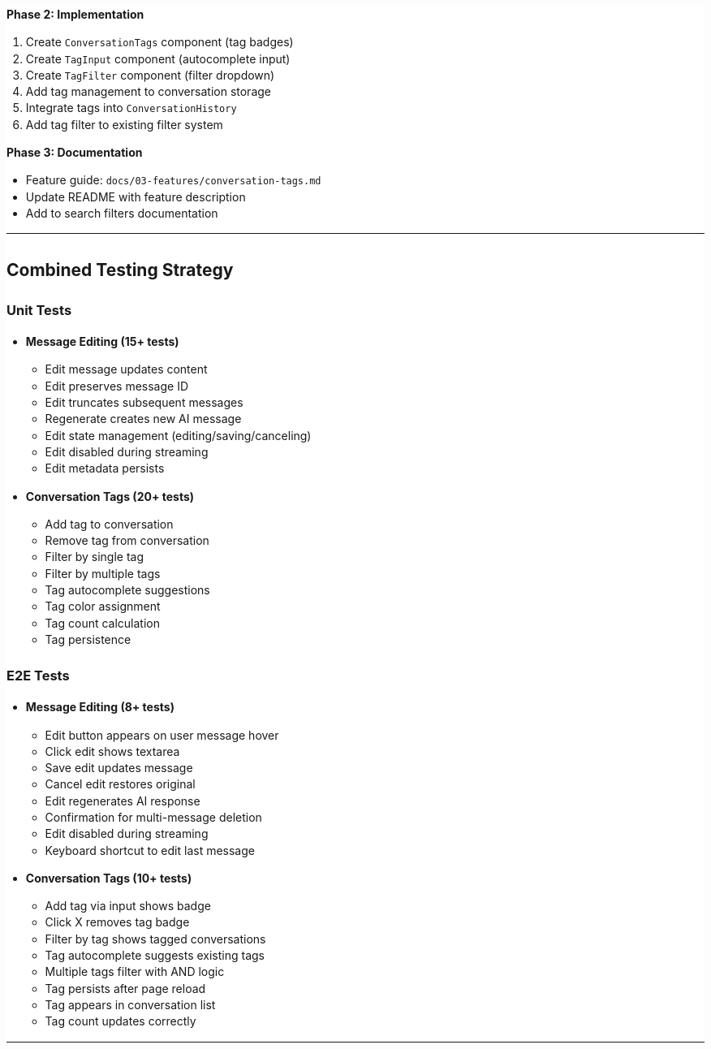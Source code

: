 **Phase 2: Implementation**
1. Create `ConversationTags` component (tag badges)
2. Create `TagInput` component (autocomplete input)
3. Create `TagFilter` component (filter dropdown)
4. Add tag management to conversation storage
5. Integrate tags into `ConversationHistory`
6. Add tag filter to existing filter system

**Phase 3: Documentation**
- Feature guide: `docs/03-features/conversation-tags.md`
- Update README with feature description
- Add to search filters documentation

---

## Combined Testing Strategy

### Unit Tests
- **Message Editing (15+ tests)**
  - Edit message updates content
  - Edit preserves message ID
  - Edit truncates subsequent messages
  - Regenerate creates new AI message
  - Edit state management (editing/saving/canceling)
  - Edit disabled during streaming
  - Edit metadata persists

- **Conversation Tags (20+ tests)**
  - Add tag to conversation
  - Remove tag from conversation
  - Filter by single tag
  - Filter by multiple tags
  - Tag autocomplete suggestions
  - Tag color assignment
  - Tag count calculation
  - Tag persistence

### E2E Tests
- **Message Editing (8+ tests)**
  - Edit button appears on user message hover
  - Click edit shows textarea
  - Save edit updates message
  - Cancel edit restores original
  - Edit regenerates AI response
  - Confirmation for multi-message deletion
  - Edit disabled during streaming
  - Keyboard shortcut to edit last message

- **Conversation Tags (10+ tests)**
  - Add tag via input shows badge
  - Click X removes tag badge
  - Filter by tag shows tagged conversations
  - Tag autocomplete suggests existing tags
  - Multiple tags filter with AND logic
  - Tag persists after page reload
  - Tag appears in conversation list
  - Tag count updates correctly

---